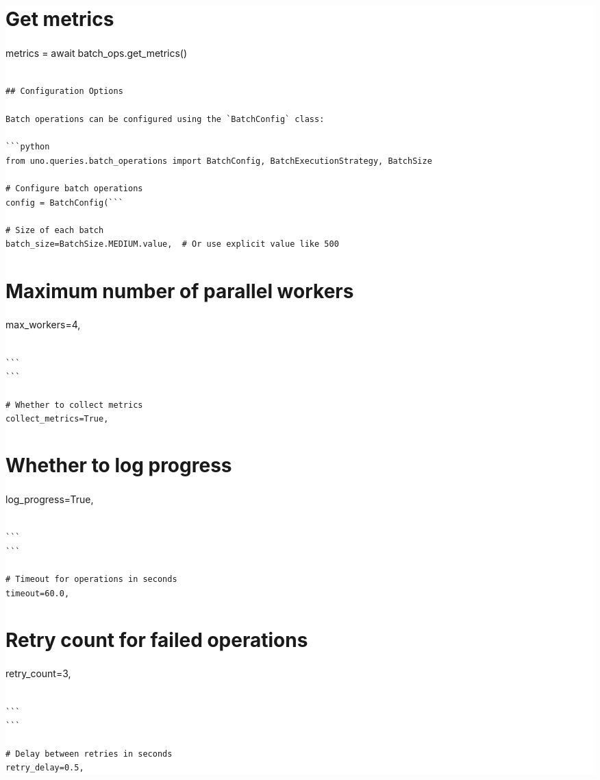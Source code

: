 # Get metrics
metrics = await batch_ops.get_metrics()
```

## Configuration Options

Batch operations can be configured using the `BatchConfig` class:

```python
from uno.queries.batch_operations import BatchConfig, BatchExecutionStrategy, BatchSize

# Configure batch operations
config = BatchConfig(```

# Size of each batch
batch_size=BatchSize.MEDIUM.value,  # Or use explicit value like 500
``````

```
```

# Maximum number of parallel workers
max_workers=4,
``````

```
```

# Whether to collect metrics
collect_metrics=True,
``````

```
```

# Whether to log progress
log_progress=True,
``````

```
```

# Timeout for operations in seconds
timeout=60.0,
``````

```
```

# Retry count for failed operations
retry_count=3,
``````

```
```

# Delay between retries in seconds
retry_delay=0.5,
``````

